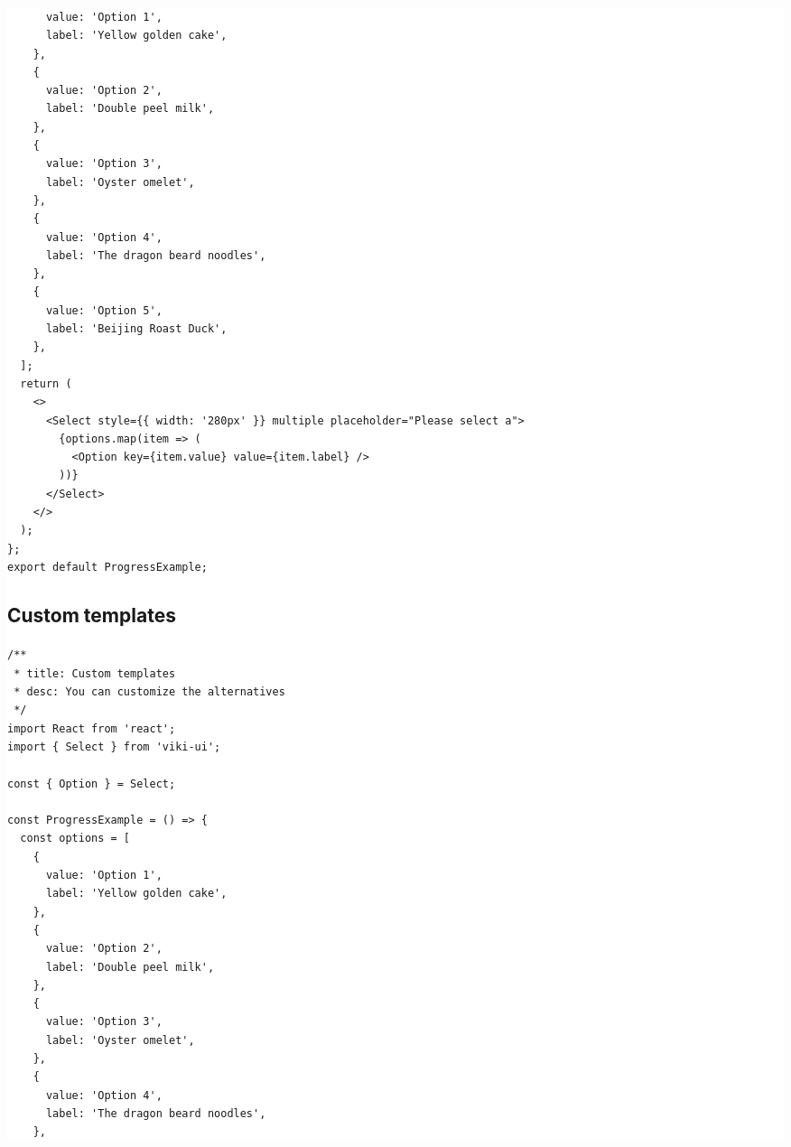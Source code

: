```tsx
      value: 'Option 1',
      label: 'Yellow golden cake',
    },
    {
      value: 'Option 2',
      label: 'Double peel milk',
    },
    {
      value: 'Option 3',
      label: 'Oyster omelet',
    },
    {
      value: 'Option 4',
      label: 'The dragon beard noodles',
    },
    {
      value: 'Option 5',
      label: 'Beijing Roast Duck',
    },
  ];
  return (
    <>
      <Select style={{ width: '280px' }} multiple placeholder="Please select a">
        {options.map(item => (
          <Option key={item.value} value={item.label} />
        ))}
      </Select>
    </>
  );
};
export default ProgressExample;
```

## Custom templates

```tsx
/**
 * title: Custom templates
 * desc: You can customize the alternatives
 */
import React from 'react';
import { Select } from 'viki-ui';

const { Option } = Select;

const ProgressExample = () => {
  const options = [
    {
      value: 'Option 1',
      label: 'Yellow golden cake',
    },
    {
      value: 'Option 2',
      label: 'Double peel milk',
    },
    {
      value: 'Option 3',
      label: 'Oyster omelet',
    },
    {
      value: 'Option 4',
      label: 'The dragon beard noodles',
    },
```